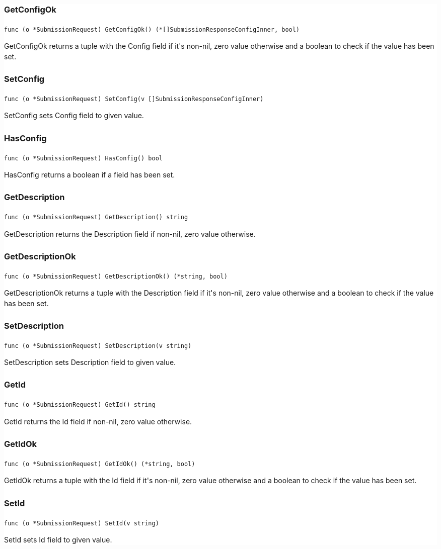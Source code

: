 ### GetConfigOk

`func (o *SubmissionRequest) GetConfigOk() (*[]SubmissionResponseConfigInner, bool)`

GetConfigOk returns a tuple with the Config field if it's non-nil, zero value otherwise
and a boolean to check if the value has been set.

### SetConfig

`func (o *SubmissionRequest) SetConfig(v []SubmissionResponseConfigInner)`

SetConfig sets Config field to given value.

### HasConfig

`func (o *SubmissionRequest) HasConfig() bool`

HasConfig returns a boolean if a field has been set.

### GetDescription

`func (o *SubmissionRequest) GetDescription() string`

GetDescription returns the Description field if non-nil, zero value otherwise.

### GetDescriptionOk

`func (o *SubmissionRequest) GetDescriptionOk() (*string, bool)`

GetDescriptionOk returns a tuple with the Description field if it's non-nil, zero value otherwise
and a boolean to check if the value has been set.

### SetDescription

`func (o *SubmissionRequest) SetDescription(v string)`

SetDescription sets Description field to given value.


### GetId

`func (o *SubmissionRequest) GetId() string`

GetId returns the Id field if non-nil, zero value otherwise.

### GetIdOk

`func (o *SubmissionRequest) GetIdOk() (*string, bool)`

GetIdOk returns a tuple with the Id field if it's non-nil, zero value otherwise
and a boolean to check if the value has been set.

### SetId

`func (o *SubmissionRequest) SetId(v string)`

SetId sets Id field to given value.
